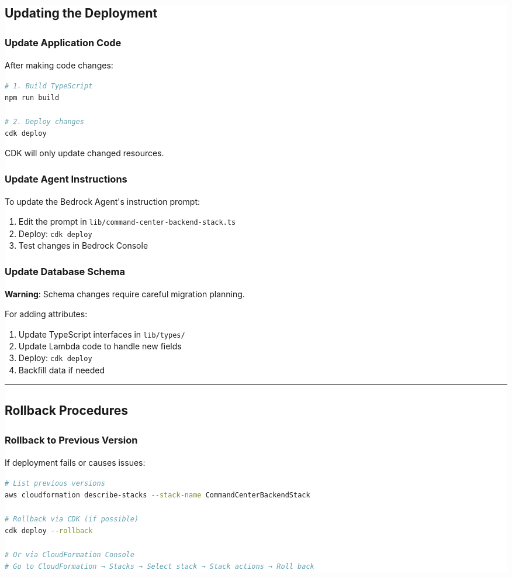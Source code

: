 
## Updating the Deployment

### Update Application Code

After making code changes:

```bash
# 1. Build TypeScript
npm run build

# 2. Deploy changes
cdk deploy
```

CDK will only update changed resources.

### Update Agent Instructions

To update the Bedrock Agent's instruction prompt:

1. Edit the prompt in `lib/command-center-backend-stack.ts`
2. Deploy: `cdk deploy`
3. Test changes in Bedrock Console

### Update Database Schema

**Warning**: Schema changes require careful migration planning.

For adding attributes:
1. Update TypeScript interfaces in `lib/types/`
2. Update Lambda code to handle new fields
3. Deploy: `cdk deploy`
4. Backfill data if needed

---

## Rollback Procedures

### Rollback to Previous Version

If deployment fails or causes issues:

```bash
# List previous versions
aws cloudformation describe-stacks --stack-name CommandCenterBackendStack

# Rollback via CDK (if possible)
cdk deploy --rollback

# Or via CloudFormation Console
# Go to CloudFormation → Stacks → Select stack → Stack actions → Roll back
```
